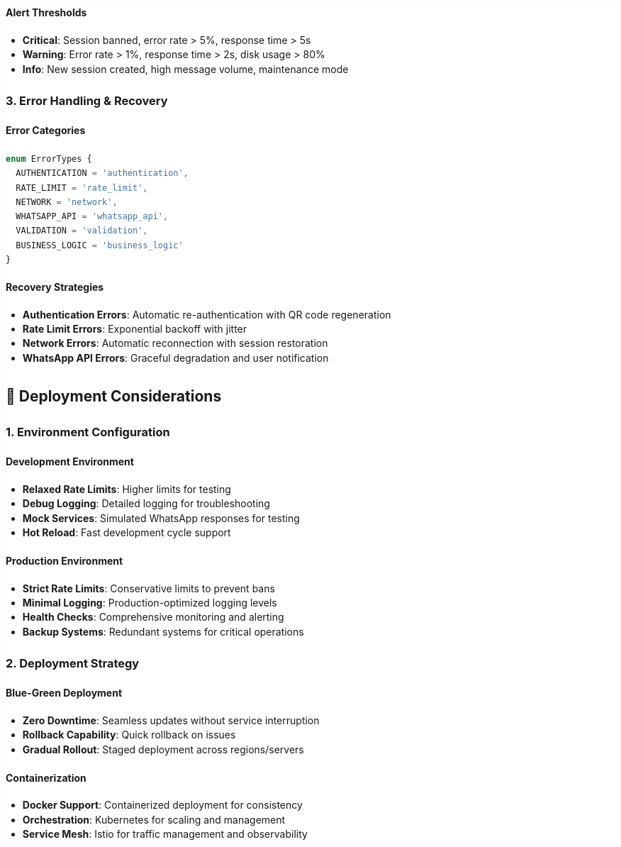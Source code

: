 #### **Alert Thresholds**
- **Critical**: Session banned, error rate > 5%, response time > 5s
- **Warning**: Error rate > 1%, response time > 2s, disk usage > 80%
- **Info**: New session created, high message volume, maintenance mode

### **3. Error Handling & Recovery**

#### **Error Categories**
```typescript
enum ErrorTypes {
  AUTHENTICATION = 'authentication',
  RATE_LIMIT = 'rate_limit',
  NETWORK = 'network',
  WHATSAPP_API = 'whatsapp_api',
  VALIDATION = 'validation',
  BUSINESS_LOGIC = 'business_logic'
}
```

#### **Recovery Strategies**
- **Authentication Errors**: Automatic re-authentication with QR code regeneration
- **Rate Limit Errors**: Exponential backoff with jitter
- **Network Errors**: Automatic reconnection with session restoration
- **WhatsApp API Errors**: Graceful degradation and user notification

## 🚀 Deployment Considerations

### **1. Environment Configuration**

#### **Development Environment**
- **Relaxed Rate Limits**: Higher limits for testing
- **Debug Logging**: Detailed logging for troubleshooting
- **Mock Services**: Simulated WhatsApp responses for testing
- **Hot Reload**: Fast development cycle support

#### **Production Environment**
- **Strict Rate Limits**: Conservative limits to prevent bans
- **Minimal Logging**: Production-optimized logging levels
- **Health Checks**: Comprehensive monitoring and alerting
- **Backup Systems**: Redundant systems for critical operations

### **2. Deployment Strategy**

#### **Blue-Green Deployment**
- **Zero Downtime**: Seamless updates without service interruption
- **Rollback Capability**: Quick rollback on issues
- **Gradual Rollout**: Staged deployment across regions/servers

#### **Containerization**
- **Docker Support**: Containerized deployment for consistency
- **Orchestration**: Kubernetes for scaling and management
- **Service Mesh**: Istio for traffic management and observability
